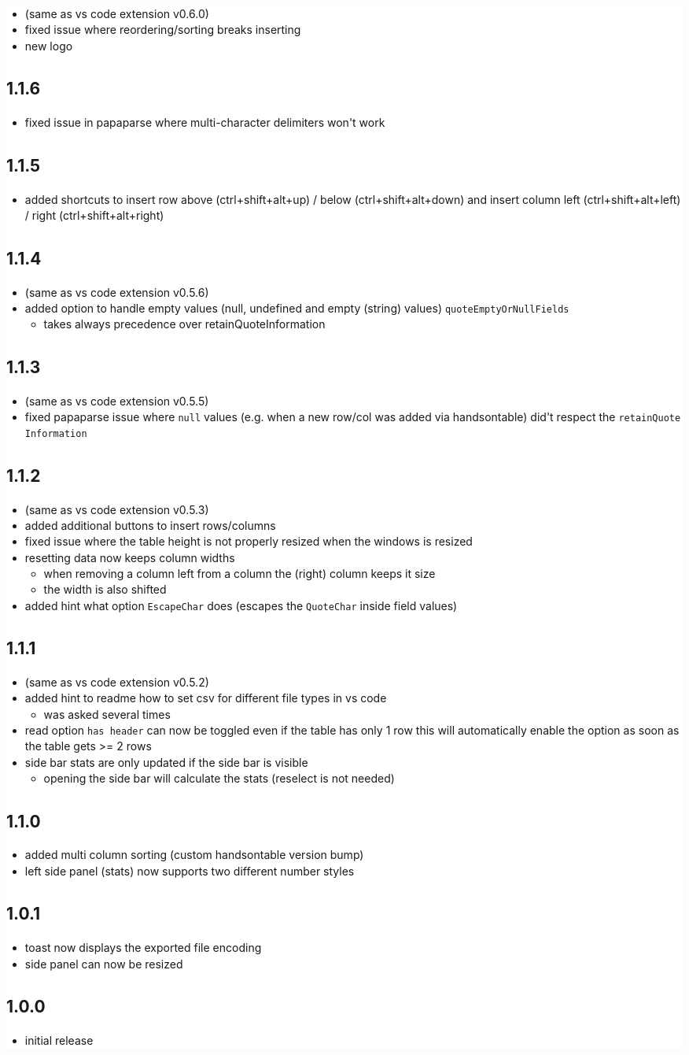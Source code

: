 - (same as vs code extension v0.6.0)
- fixed issue where reordering/sorting breaks inserting
- new logo

## 1.1.6

- fixed issue in papaparse where multi-character delimiters won't work

## 1.1.5

- added shortcuts to insert row above (ctrl+shift+alt+up) / below (ctrl+shift+alt+down) and insert column left (ctrl+shift+alt+left) / right (ctrl+shift+alt+right)

## 1.1.4

- (same as vs code extension v0.5.6)
- added option to handle empty values (null, undefined and empty (string) values) `quoteEmptyOrNullFields`
	- takes always precedence over retainQuoteInformation

## 1.1.3

- (same as vs code extension v0.5.5)
- fixed papaparse issue where `null` values (e.g. when a new row/col was added via handsontable) did't respect the `retainQuoteInformation`

## 1.1.2

- (same as vs code extension v0.5.3)
- added additional buttons to insert rows/columns
- fixed issue where the table height is not properly resized when the windows is resized
- resetting data now keeps column widths
	- when removing a column left from a column the (right) column keeps it size
	- the width is also shifted
- added hint what option `EscapeChar` does (escapes the `QuoteChar` inside field values)

## 1.1.1

- (same as vs code extension v0.5.2)
- added hint to readme how to set csv for different file types in vs code
	- was asked several times
- read option `has header` can now be toggled even if the table has only 1 row
	this will automatically enable the option as soon as the table gets >= 2 rows
- side bar stats are only updated if the side bar is visible
	- opening the side bar will calculate the stats (reselect is not needed)

## 1.1.0
- added multi column sorting (custom handsontable version bump)
- left side panel (stats) now supports two different number styles

## 1.0.1
- toast now displays the exported file encoding
- side panel can now be resized

## 1.0.0
- initial release